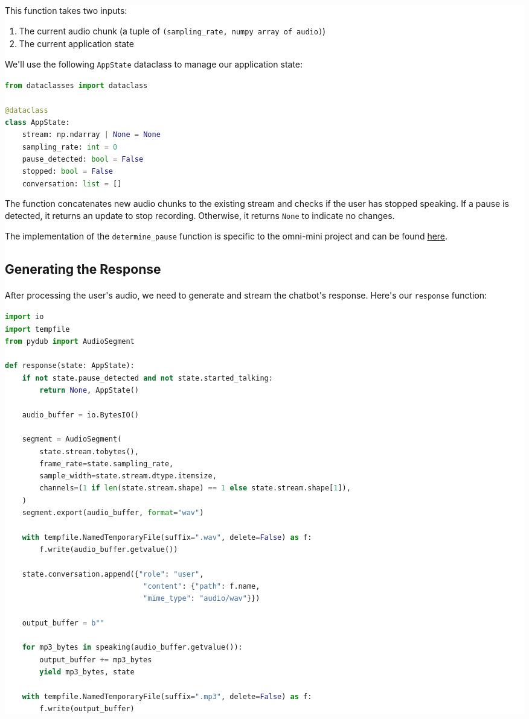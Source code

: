 This function takes two inputs:
1. The current audio chunk (a tuple of `(sampling_rate, numpy array of audio)`)
2. The current application state

We'll use the following `AppState` dataclass to manage our application state:

```python
from dataclasses import dataclass

@dataclass
class AppState:
    stream: np.ndarray | None = None
    sampling_rate: int = 0
    pause_detected: bool = False
    stopped: bool = False
    conversation: list = []
```

The function concatenates new audio chunks to the existing stream and checks if the user has stopped speaking. If a pause is detected, it returns an update to stop recording. Otherwise, it returns `None` to indicate no changes.

The implementation of the `determine_pause` function is specific to the omni-mini project and can be found [here](https://huggingface.co/spaces/gradio/omni-mini/blob/eb027808c7bfe5179b46d9352e3fa1813a45f7c3/app.py#L98).

## Generating the Response

After processing the user's audio, we need to generate and stream the chatbot's response. Here's our `response` function:

```python
import io
import tempfile
from pydub import AudioSegment

def response(state: AppState):
    if not state.pause_detected and not state.started_talking:
        return None, AppState()

    audio_buffer = io.BytesIO()

    segment = AudioSegment(
        state.stream.tobytes(),
        frame_rate=state.sampling_rate,
        sample_width=state.stream.dtype.itemsize,
        channels=(1 if len(state.stream.shape) == 1 else state.stream.shape[1]),
    )
    segment.export(audio_buffer, format="wav")

    with tempfile.NamedTemporaryFile(suffix=".wav", delete=False) as f:
        f.write(audio_buffer.getvalue())

    state.conversation.append({"role": "user",
                                "content": {"path": f.name,
                                "mime_type": "audio/wav"}})

    output_buffer = b""

    for mp3_bytes in speaking(audio_buffer.getvalue()):
        output_buffer += mp3_bytes
        yield mp3_bytes, state

    with tempfile.NamedTemporaryFile(suffix=".mp3", delete=False) as f:
        f.write(output_buffer)

```